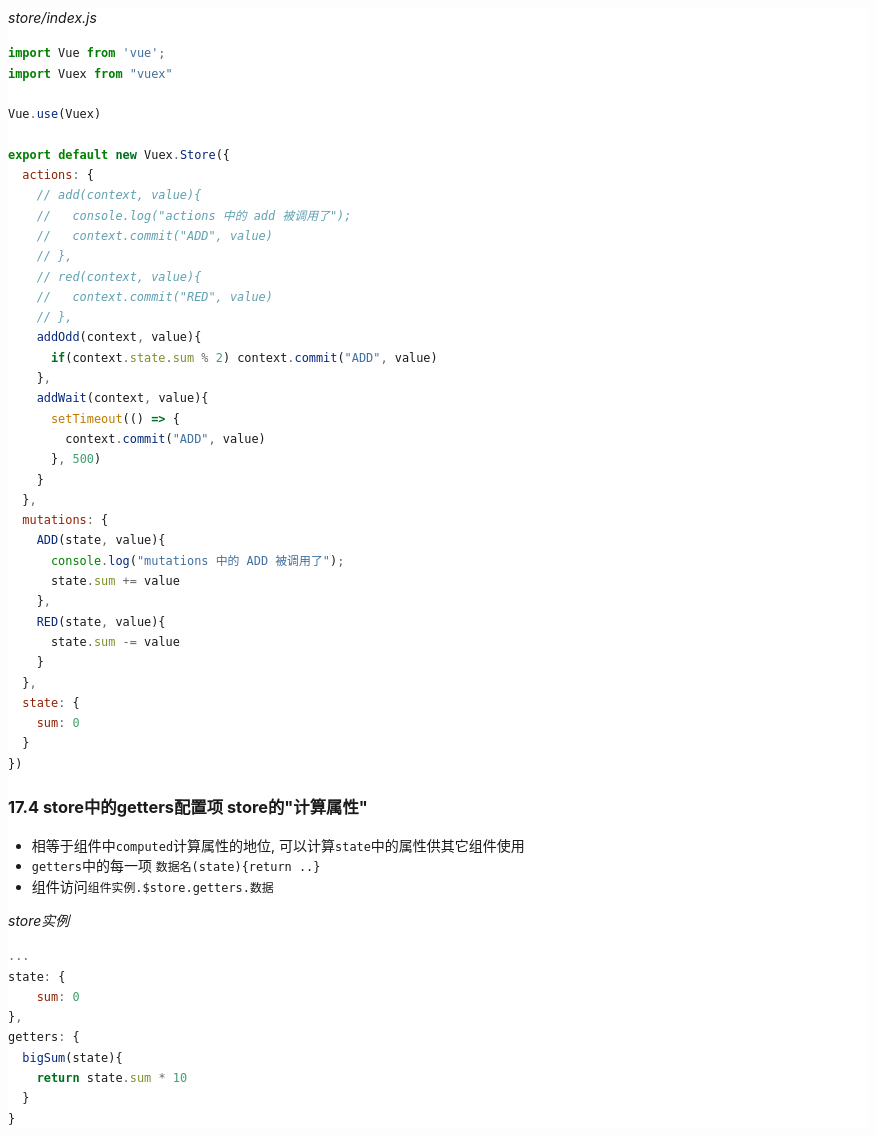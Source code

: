 *store/index.js*
```js
import Vue from 'vue';
import Vuex from "vuex"

Vue.use(Vuex)

export default new Vuex.Store({
  actions: {
    // add(context, value){
    //   console.log("actions 中的 add 被调用了");
    //   context.commit("ADD", value)
    // },
    // red(context, value){
    //   context.commit("RED", value)
    // },
    addOdd(context, value){
      if(context.state.sum % 2) context.commit("ADD", value)
    },
    addWait(context, value){
      setTimeout(() => {
        context.commit("ADD", value)
      }, 500)
    }
  }, 
  mutations: {
    ADD(state, value){
      console.log("mutations 中的 ADD 被调用了");
      state.sum += value
    },
    RED(state, value){
      state.sum -= value
    }
  },
  state: {
    sum: 0
  }
})
```

### 17.4 store中的getters配置项 store的"计算属性"

* 相等于组件中`computed`计算属性的地位, 可以计算`state`中的属性供其它组件使用
* `getters`中的每一项 `数据名(state){return ..}`
* 组件访问`组件实例.$store.getters.数据`

*store实例*
```js
...
state: {
    sum: 0
},
getters: {
  bigSum(state){
    return state.sum * 10
  }
}
```

